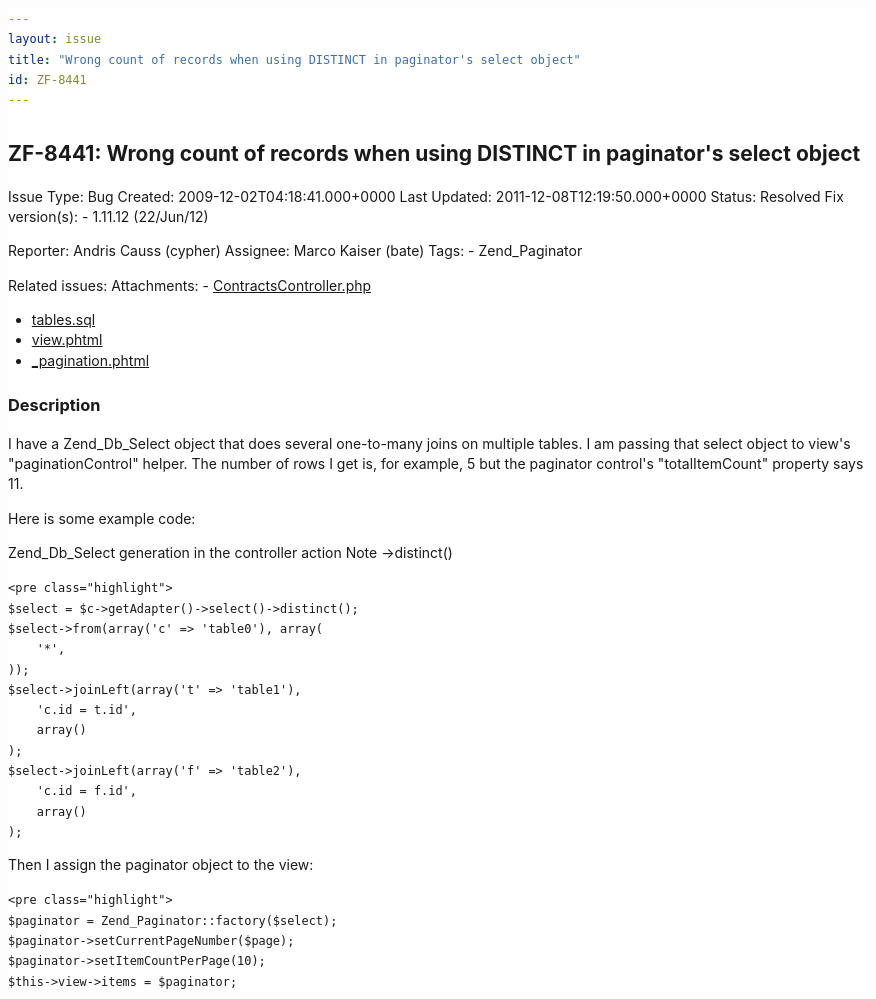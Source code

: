 ```yaml
---
layout: issue
title: "Wrong count of records when using DISTINCT in paginator's select object"
id: ZF-8441
---
```


ZF-8441: Wrong count of records when using DISTINCT in paginator's select object
--------------------------------------------------------------------------------

 Issue Type: Bug Created: 2009-12-02T04:18:41.000+0000 Last Updated: 2011-12-08T12:19:50.000+0000 Status: Resolved Fix version(s): - 1.11.12 (22/Jun/12)
 
 Reporter:  Andris Causs (cypher)  Assignee:  Marco Kaiser (bate)  Tags: - Zend\_Paginator
 
 Related issues: 
 Attachments: - [ContractsController.php](/issues/secure/attachment/12443/ContractsController.php)
- [tables.sql](/issues/secure/attachment/12442/tables.sql)
- [view.phtml](/issues/secure/attachment/12441/view.phtml)
- [\_pagination.phtml](/issues/secure/attachment/12440/_pagination.phtml)
 
### Description

I have a Zend\_Db\_Select object that does several one-to-many joins on multiple tables. I am passing that select object to view's "paginationControl" helper. The number of rows I get is, for example, 5 but the paginator control's "totalItemCount" property says 11.

Here is some example code:

Zend\_Db\_Select generation in the controller action Note ->distinct()

 
    <pre class="highlight">
    $select = $c->getAdapter()->select()->distinct();
    $select->from(array('c' => 'table0'), array(
        '*',
    ));
    $select->joinLeft(array('t' => 'table1'),
        'c.id = t.id',
        array()
    );
    $select->joinLeft(array('f' => 'table2'),
        'c.id = f.id',
        array()
    );


Then I assign the paginator object to the view:

 
    <pre class="highlight">
    $paginator = Zend_Paginator::factory($select);
    $paginator->setCurrentPageNumber($page);
    $paginator->setItemCountPerPage(10);
    $this->view->items = $paginator;

